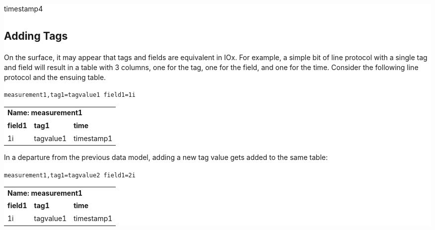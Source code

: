    </td>
   <td>timestamp4
   </td>
  </tr>
</table>

## Adding Tags

On the surface, it may appear that tags and fields are equivalent in IOx. For example, a simple bit of line protocol with a single tag and field will result in a table with 3 columns, one for the tag, one for the field, and one for the time. Consider the following line protocol and the ensuing table.

```
measurement1,tag1=tagvalue1 field1=1i
```

<table>
  <tr>
   <td colspan="3" ><b>Name: measurement1</b>
   </td>
  </tr>
  <tr>
   <td><strong>field1</strong>
   </td>
   <td><strong>tag1</strong>
   </td>
   <td><strong>time</strong>
   </td>
  </tr>
  <tr>
   <td>1i
   </td>
   <td>tagvalue1
   </td>
   <td>timestamp1
   </td>
  </tr>
</table>

In a departure from the previous data model, adding a new tag value gets added to the same table:

```
measurement1,tag1=tagvalue2 field1=2i
```

<table>
  <tr>
   <td colspan="3" ><b>Name: measurement1</b>
   </td>
  </tr>
  <tr>
   <td><strong>field1</strong>
   </td>
   <td><strong>tag1</strong>
   </td>
   <td><strong>time</strong>
   </td>
  </tr>
  <tr>
   <td>1i
   </td>
   <td>tagvalue1
   </td>
   <td>timestamp1
   </td>
